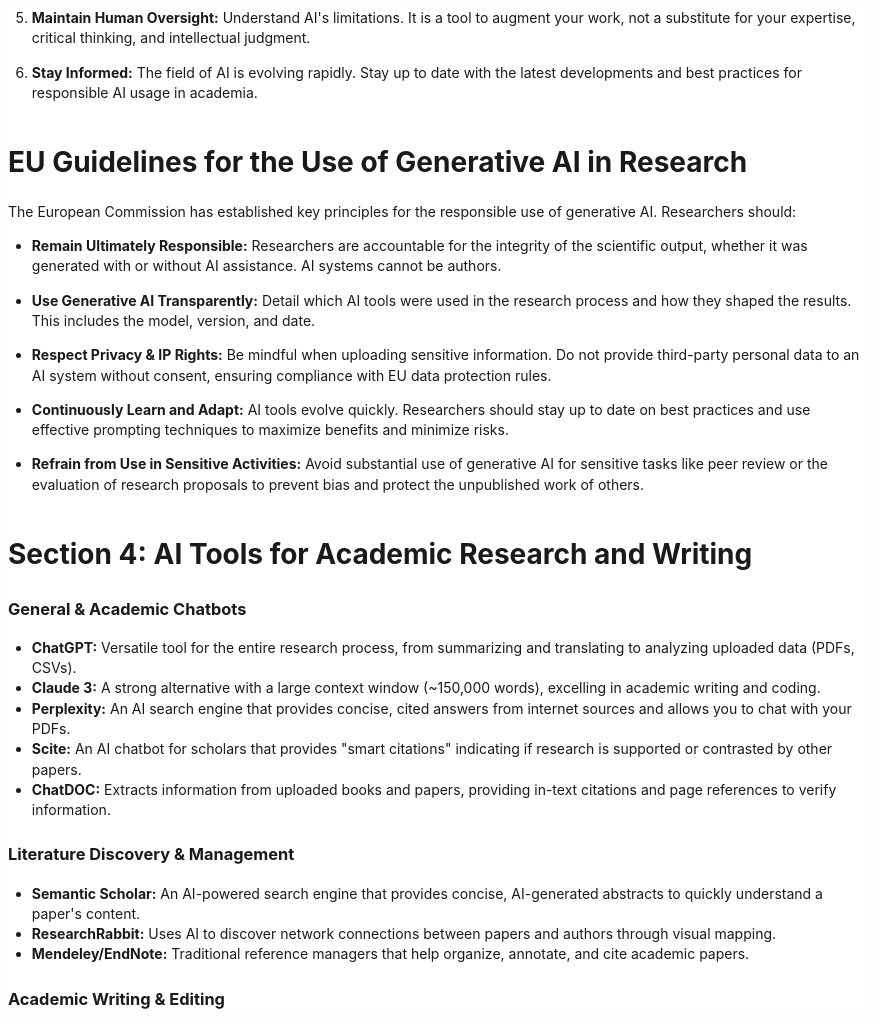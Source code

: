5.  **Maintain Human Oversight:** Understand AI's limitations. It is a tool to augment your work, not a substitute for your expertise, critical thinking, and intellectual judgment.

6.  **Stay Informed:** The field of AI is evolving rapidly. Stay up to date with the latest developments and best practices for responsible AI usage in academia.

# EU Guidelines for the Use of Generative AI in Research

The European Commission has established key principles for the responsible use of generative AI. Researchers should:

- **Remain Ultimately Responsible:** Researchers are accountable for the integrity of the scientific output, whether it was generated with or without AI assistance. AI systems cannot be authors.

- **Use Generative AI Transparently:** Detail which AI tools were used in the research process and how they shaped the results. This includes the model, version, and date.

- **Respect Privacy & IP Rights:** Be mindful when uploading sensitive information. Do not provide third-party personal data to an AI system without consent, ensuring compliance with EU data protection rules.

- **Continuously Learn and Adapt:** AI tools evolve quickly. Researchers should stay up to date on best practices and use effective prompting techniques to maximize benefits and minimize risks.

- **Refrain from Use in Sensitive Activities:** Avoid substantial use of generative AI for sensitive tasks like peer review or the evaluation of research proposals to prevent bias and protect the unpublished work of others.

# Section 4: AI Tools for Academic Research and Writing

### General & Academic Chatbots

- **ChatGPT:** Versatile tool for the entire research process, from summarizing and translating to analyzing uploaded data (PDFs, CSVs).
- **Claude 3:** A strong alternative with a large context window (~150,000 words), excelling in academic writing and coding.
- **Perplexity:** An AI search engine that provides concise, cited answers from internet sources and allows you to chat with your PDFs.
- **Scite:** An AI chatbot for scholars that provides "smart citations" indicating if research is supported or contrasted by other papers.
- **ChatDOC:** Extracts information from uploaded books and papers, providing in-text citations and page references to verify information.

### Literature Discovery & Management

- **Semantic Scholar:** An AI-powered search engine that provides concise, AI-generated abstracts to quickly understand a paper's content.
- **ResearchRabbit:** Uses AI to discover network connections between papers and authors through visual mapping.
- **Mendeley/EndNote:** Traditional reference managers that help organize, annotate, and cite academic papers.

### Academic Writing & Editing

